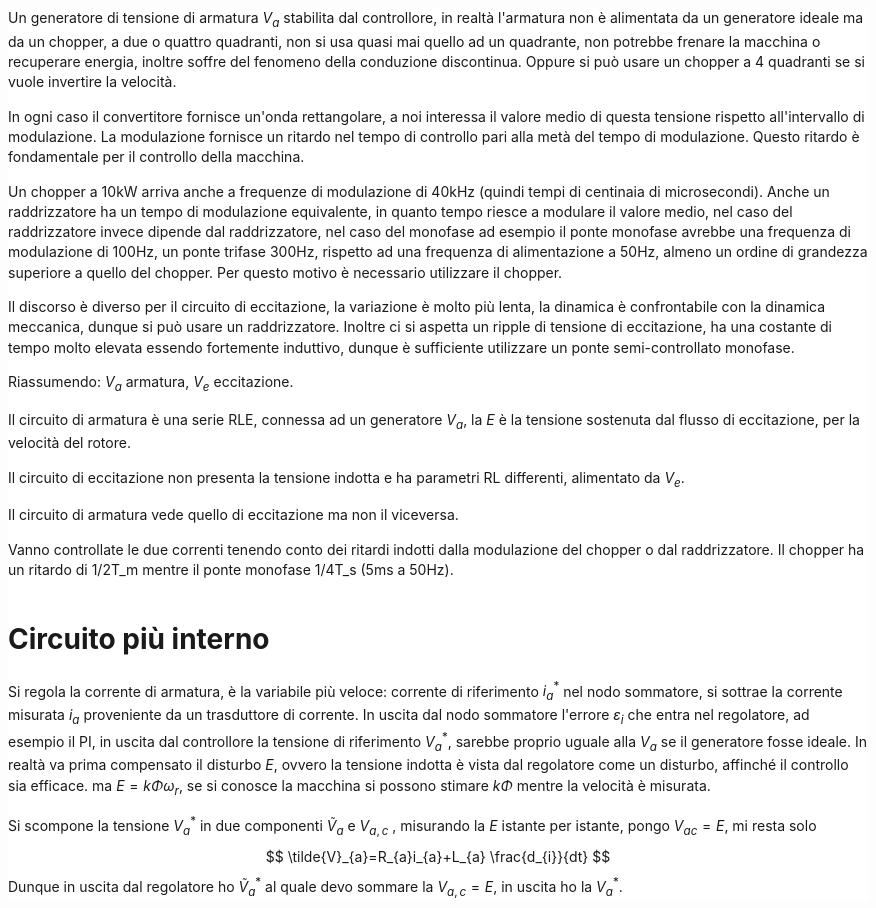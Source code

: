 Un generatore di tensione di armatura $V_a$ stabilita dal controllore, in realtà l'armatura non è alimentata da un generatore ideale ma da un chopper, a due o quattro quadranti, non si usa quasi mai quello ad un quadrante, non potrebbe frenare la macchina o recuperare energia, inoltre soffre del fenomeno della conduzione discontinua.
Oppure si può usare un chopper a 4 quadranti se si vuole invertire la velocità.

In ogni caso il convertitore fornisce un'onda rettangolare, a noi interessa il valore medio di questa tensione rispetto all'intervallo di modulazione. La modulazione fornisce un ritardo nel tempo di controllo pari alla metà del tempo di modulazione. Questo ritardo è fondamentale per il controllo della macchina.

Un chopper a 10kW arriva anche a frequenze di modulazione di 40kHz (quindi tempi di centinaia di microsecondi).
Anche un raddrizzatore ha un tempo di modulazione equivalente, in quanto tempo riesce a modulare il valore medio, nel caso del raddrizzatore invece dipende dal raddrizzatore, nel caso del monofase ad esempio il ponte monofase avrebbe una frequenza di modulazione di 100Hz, un ponte trifase 300Hz, rispetto ad una frequenza di alimentazione a 50Hz, almeno un ordine di grandezza superiore a quello del chopper.
Per questo motivo è necessario utilizzare il chopper.

Il discorso è diverso per il circuito di eccitazione, la variazione è molto più lenta, la dinamica è confrontabile con la dinamica meccanica, dunque si può usare un raddrizzatore.
Inoltre ci si aspetta un ripple di tensione di eccitazione, ha una costante di tempo molto elevata essendo fortemente induttivo, dunque è sufficiente utilizzare un ponte semi-controllato monofase.

Riassumendo: $V_a$ armatura, $V_e$ eccitazione.

Il circuito di armatura è una serie RLE, connessa ad un generatore $V_a$, la $E$ è la tensione sostenuta dal flusso di eccitazione, per la velocità del rotore.

Il circuito di eccitazione non presenta la tensione indotta e ha parametri RL differenti, alimentato da $V_e$.

Il circuito di armatura vede quello di eccitazione ma non il viceversa.

Vanno controllate le due correnti tenendo conto dei ritardi indotti dalla modulazione del chopper o dal raddrizzatore.
Il chopper ha un ritardo di 1/2T_m mentre il ponte monofase 1/4T_s (5ms a 50Hz).

# Circuito più interno
Si regola la corrente di armatura, è la variabile più veloce:
corrente di riferimento $i_a^*$ nel nodo sommatore, si sottrae la corrente misurata $i_{a}$ proveniente da un trasduttore di corrente.
In uscita dal nodo sommatore l'errore $\varepsilon_{i}$ che entra nel regolatore, ad esempio il PI, in uscita dal controllore la tensione di riferimento $V_a^*$, sarebbe proprio uguale alla $V_a$ se il generatore fosse ideale. In realtà va prima compensato il disturbo $E$, ovvero la tensione indotta è vista dal regolatore come un disturbo, affinché il controllo sia efficace.
ma $E=k\Phi \omega_{r}$, se si conosce la macchina si possono stimare $k\Phi$ mentre la velocità è misurata.

Si scompone la tensione $V_a^*$ in due componenti $\tilde{V}_{a}$ e $V_{a,c}$ , misurando la $E$ istante per istante, pongo $V_{ac}=E$, mi resta solo 
$$
\tilde{V}_{a}=R_{a}i_{a}+L_{a} \frac{d_{i}}{dt}
$$
Dunque in uscita dal regolatore ho $\tilde{V}_a^*$ al quale devo sommare la $V_{a,c}=E$, in uscita ho la $V_{a}^*$.
